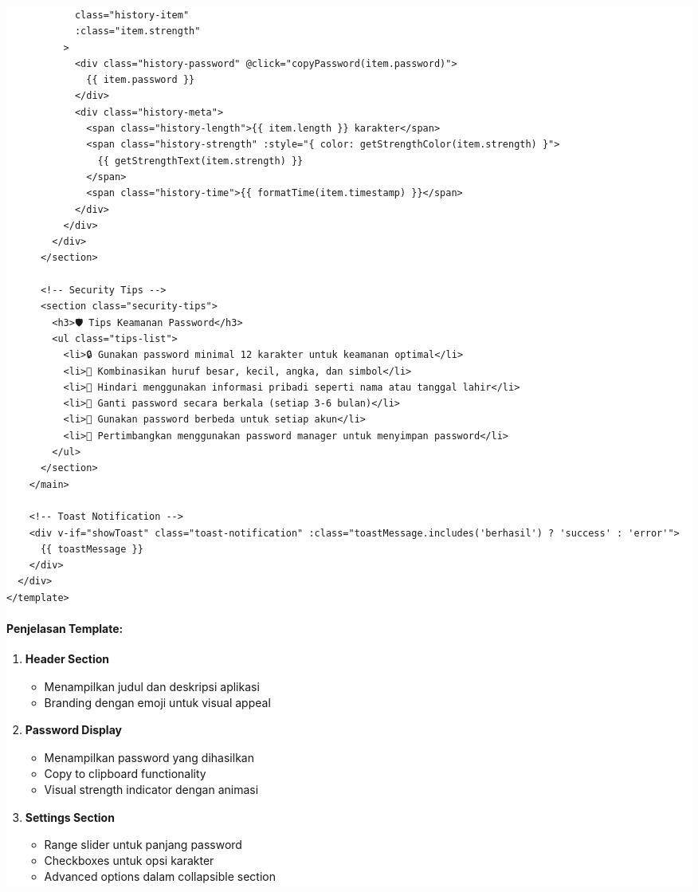 ```vue
            class="history-item"
            :class="item.strength"
          >
            <div class="history-password" @click="copyPassword(item.password)">
              {{ item.password }}
            </div>
            <div class="history-meta">
              <span class="history-length">{{ item.length }} karakter</span>
              <span class="history-strength" :style="{ color: getStrengthColor(item.strength) }">
                {{ getStrengthText(item.strength) }}
              </span>
              <span class="history-time">{{ formatTime(item.timestamp) }}</span>
            </div>
          </div>
        </div>
      </section>

      <!-- Security Tips -->
      <section class="security-tips">
        <h3>🛡️ Tips Keamanan Password</h3>
        <ul class="tips-list">
          <li>🔒 Gunakan password minimal 12 karakter untuk keamanan optimal</li>
          <li>🔡 Kombinasikan huruf besar, kecil, angka, dan simbol</li>
          <li>🚫 Hindari menggunakan informasi pribadi seperti nama atau tanggal lahir</li>
          <li>🔄 Ganti password secara berkala (setiap 3-6 bulan)</li>
          <li>🔐 Gunakan password berbeda untuk setiap akun</li>
          <li>📱 Pertimbangkan menggunakan password manager untuk menyimpan password</li>
        </ul>
      </section>
    </main>

    <!-- Toast Notification -->
    <div v-if="showToast" class="toast-notification" :class="toastMessage.includes('berhasil') ? 'success' : 'error'">
      {{ toastMessage }}
    </div>
  </div>
</template>
```

#### Penjelasan Template:

1. **Header Section**
   - Menampilkan judul dan deskripsi aplikasi
   - Branding dengan emoji untuk visual appeal

2. **Password Display**
   - Menampilkan password yang dihasilkan
   - Copy to clipboard functionality
   - Visual strength indicator dengan animasi

3. **Settings Section**
   - Range slider untuk panjang password
   - Checkboxes untuk opsi karakter
   - Advanced options dalam collapsible section
